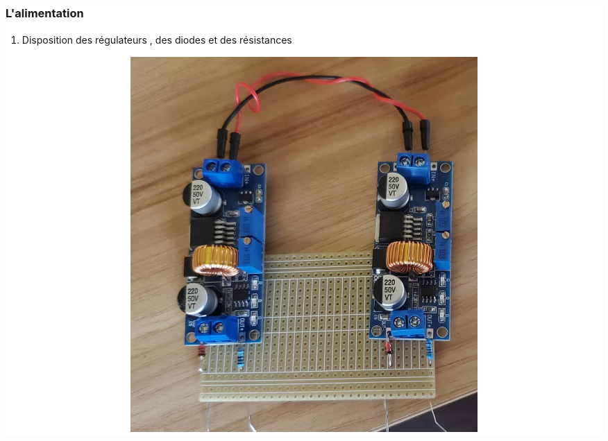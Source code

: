 ### L'alimentation

1. Disposition des régulateurs , des diodes et des résistances

<p align="center">
  <img src="./assets/SC11.jpg" alt="Description" width="500">
</p>
